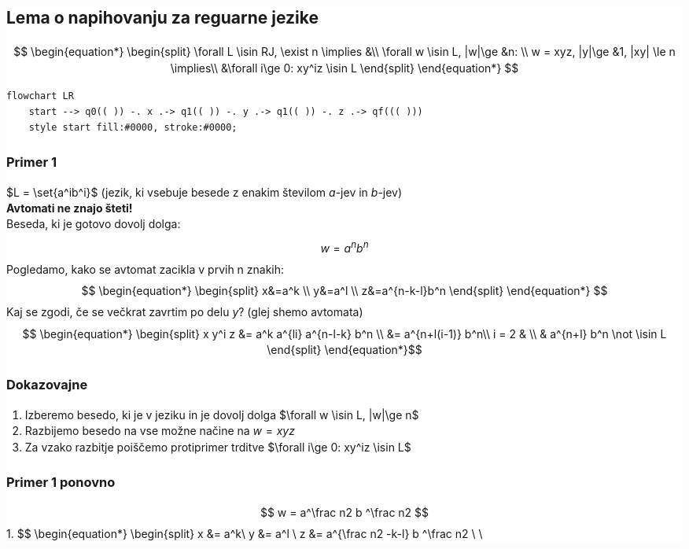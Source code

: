 

## Lema o napihovanju za reguarne jezike

$$
\begin{equation*}
\begin{split}
    \forall L \isin RJ, \exist n \implies &\\
    \forall w \isin L, |w|\ge &n: \\
    w = xyz, |y|\ge &1, |xy| \le n \implies\\
    &\forall i\ge 0: xy^iz \isin L
\end{split}
\end{equation*}
$$
```{mermaid}
flowchart LR
    start --> q0(( )) -. x .-> q1(( )) -. y .-> q1(( )) -. z .-> qf((( )))
    style start fill:#0000, stroke:#0000;
```

### Primer 1
$L = \set{a^ib^i}$ (jezik, ki vsebuje besede z enakim številom $a$-jev in $b$-jev)  
**Avtomati ne znajo šteti!**  
Beseda, ki je gotovo dovolj dolga:  
$$w = a^n b^n$$
Pogledamo, kako se avtomat zacikla v prvih n znakih:
$$
\begin{equation*}
\begin{split}
    x&=a^k \\
    y&=a^l \\
    z&=a^{n-k-l}b^n
\end{split}
\end{equation*}
$$
Kaj se zgodi, če se večkrat zavrtim po delu $y$? (glej shemo avtomata)
$$
\begin{equation*}
\begin{split}
    x y^i z &= a^k a^{li} a^{n-l-k} b^n \\
    &= a^{n+l(i-1)} b^n\\
    i = 2 & \\
    & a^{n+l} b^n \not \isin L
\end{split}
\end{equation*}$$

### Dokazovajne
1. Izberemo besedo, ki je v jeziku in je dovolj dolga $\forall w \isin L, |w|\ge n$
2. Razbijemo besedo na vse možne načine na $w=xyz$
3. Za vzako razbitje poiščemo protiprimer trditve $\forall i\ge 0: xy^iz \isin L$

### Primer 1 ponovno
$$
    w = a^\frac n2 b ^\frac n2
$$
1.
$$
\begin{equation*}
\begin{split}
    x &= a^k\\
    y &= a^l \\
    z &= a^{\frac n2 -k-l} b ^\frac n2 \\
    \\
